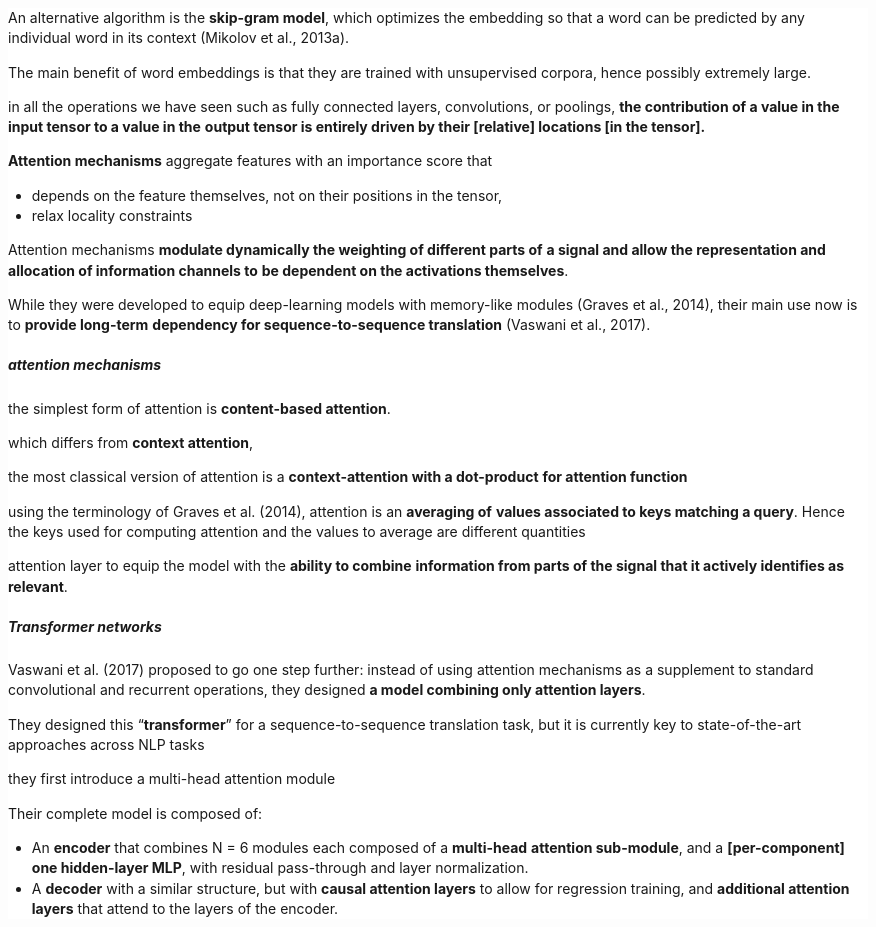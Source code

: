 An alternative algorithm is the **skip-gram model**, which optimizes the
embedding so that a word can be predicted by any individual word in its context
(Mikolov et al., 2013a).

The main benefit of word embeddings is that they are trained with unsupervised
corpora, hence possibly extremely large.

in all the operations we have seen such as fully connected layers, convolutions,
or poolings, **the contribution of a value in the input tensor to a value in the**
**output tensor is entirely driven by their [relative] locations [in the tensor].**

**Attention mechanisms** aggregate features with an importance score that

* depends on the feature themselves, not on their positions in the tensor,
* relax locality constraints

Attention mechanisms **modulate dynamically the weighting of different parts of**
**a signal and allow the representation and allocation of information channels to**
**be dependent on the activations themselves**.

While they were developed to equip deep-learning models with memory-like
modules (Graves et al., 2014), their main use now is to **provide long-term**
**dependency for sequence-to-sequence translation** (Vaswani et al., 2017).



##### attention mechanisms

the simplest form of attention is **content-based attention**.

which differs from **context attention**, 

the most classical version of attention is a **context-attention with a dot-product**
**for attention function**

 using the terminology of Graves et al. (2014), attention is an **averaging of**
**values associated to keys matching a query**. Hence the keys used for
computing attention and the values to average are different quantities

attention layer to equip the model with the **ability to combine**
**information from parts of the signal that it actively identifies as relevant**.



##### Transformer networks

Vaswani et al. (2017) proposed to go one step further: instead of using
attention mechanisms as a supplement to standard convolutional and recurrent
operations, they designed **a model combining only attention layers**.

They designed this “**transformer**” for a sequence-to-sequence translation task,
but it is currently key to state-of-the-art approaches across NLP tasks

they first introduce a multi-head attention module

Their complete model is composed of:

* An **encoder** that combines N = 6 modules each composed of a **multi-head**
  **attention sub-module**, and a **[per-component] one hidden-layer MLP**, with
  residual pass-through and layer normalization.
* A **decoder** with a similar structure, but with **causal attention layers** to allow
  for regression training, and **additional attention layers** that attend to the
  layers of the encoder.
